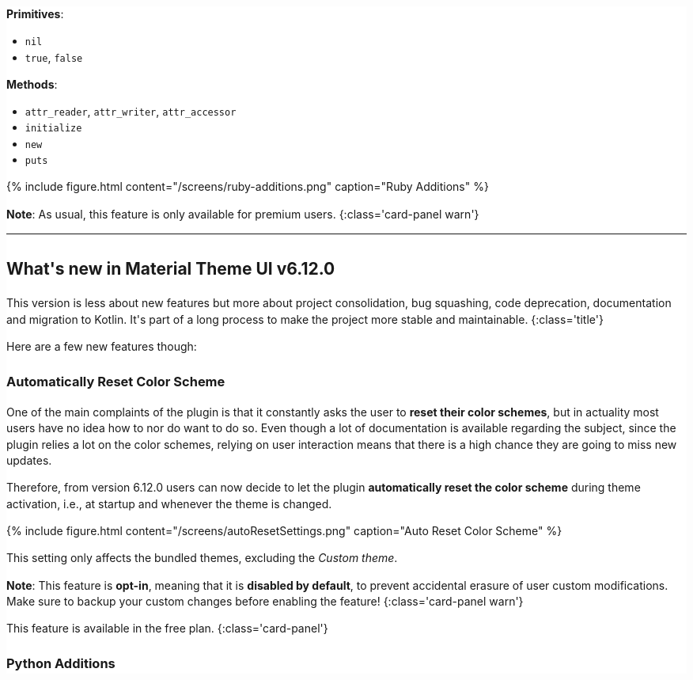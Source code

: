 **Primitives**:

- `nil`
- `true`, `false`

**Methods**:

- `attr_reader`, `attr_writer`, `attr_accessor`
- `initialize`
- `new`
- `puts`

{% include figure.html content="/screens/ruby-additions.png" caption="Ruby Additions" %}

**Note**: As usual, this feature is only available for premium users. {:class='card-panel warn'}

---

## What's new in Material Theme UI v6.12.0

This version is less about new features but more about project consolidation, bug squashing, code deprecation,
documentation and migration to Kotlin. It's part
of a long process to make the project more stable and maintainable. {:class='title'}

Here are a few new features though:

### Automatically Reset Color Scheme

One of the main complaints of the plugin is that it constantly asks the user to **reset their color schemes**, but in
actuality most users have no idea how to
nor do want to do so. Even though a lot of documentation is available regarding the subject, since the plugin relies a
lot on the color schemes, relying on user
interaction means that there is a high chance they are going to miss new updates.

Therefore, from version 6.12.0 users can now decide to let the plugin **automatically reset the color scheme** during
theme activation, i.e., at startup and
whenever the theme is changed.

{% include figure.html content="/screens/autoResetSettings.png" caption="Auto Reset Color Scheme" %}

This setting only affects the bundled themes, excluding the *Custom theme*.

**Note**: This feature is **opt-in**, meaning that it is **disabled by default**, to prevent accidental erasure of user
custom modifications. Make sure to
backup your custom changes before enabling the feature!
{:class='card-panel warn'}

This feature is available in the free plan. {:class='card-panel'}

### Python Additions
